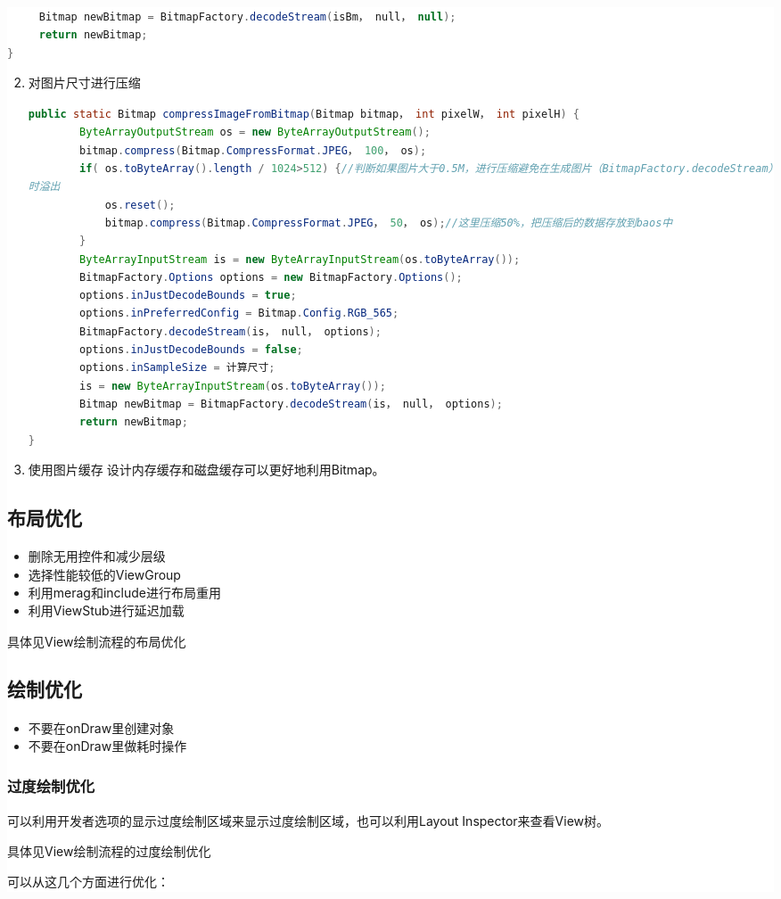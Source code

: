    ```java
   		Bitmap newBitmap = BitmapFactory.decodeStream(isBm， null， null);  
   		return newBitmap;  
   } 
   ```

2. 对图片尺寸进行压缩

   ```java
   public static Bitmap compressImageFromBitmap(Bitmap bitmap， int pixelW， int pixelH) {
           ByteArrayOutputStream os = new ByteArrayOutputStream();
           bitmap.compress(Bitmap.CompressFormat.JPEG， 100， os);
           if( os.toByteArray().length / 1024>512) {//判断如果图片大于0.5M，进行压缩避免在生成图片（BitmapFactory.decodeStream）时溢出
               os.reset();
               bitmap.compress(Bitmap.CompressFormat.JPEG， 50， os);//这里压缩50%，把压缩后的数据存放到baos中
           }
           ByteArrayInputStream is = new ByteArrayInputStream(os.toByteArray());
           BitmapFactory.Options options = new BitmapFactory.Options();
           options.inJustDecodeBounds = true;
           options.inPreferredConfig = Bitmap.Config.RGB_565;
           BitmapFactory.decodeStream(is， null， options);
           options.inJustDecodeBounds = false;
           options.inSampleSize = 计算尺寸;
           is = new ByteArrayInputStream(os.toByteArray());
           Bitmap newBitmap = BitmapFactory.decodeStream(is， null， options);
           return newBitmap;
   }
   ```

3. 使用图片缓存
   设计内存缓存和磁盘缓存可以更好地利用Bitmap。

## 布局优化

- 删除无用控件和减少层级
- 选择性能较低的ViewGroup
- 利用merag和include进行布局重用
- 利用ViewStub进行延迟加载

具体见View绘制流程的布局优化

## 绘制优化

- 不要在onDraw里创建对象
- 不要在onDraw里做耗时操作

### 过度绘制优化

可以利用开发者选项的显示过度绘制区域来显示过度绘制区域，也可以利用Layout Inspector来查看View树。

具体见View绘制流程的过度绘制优化

可以从这几个方面进行优化：
